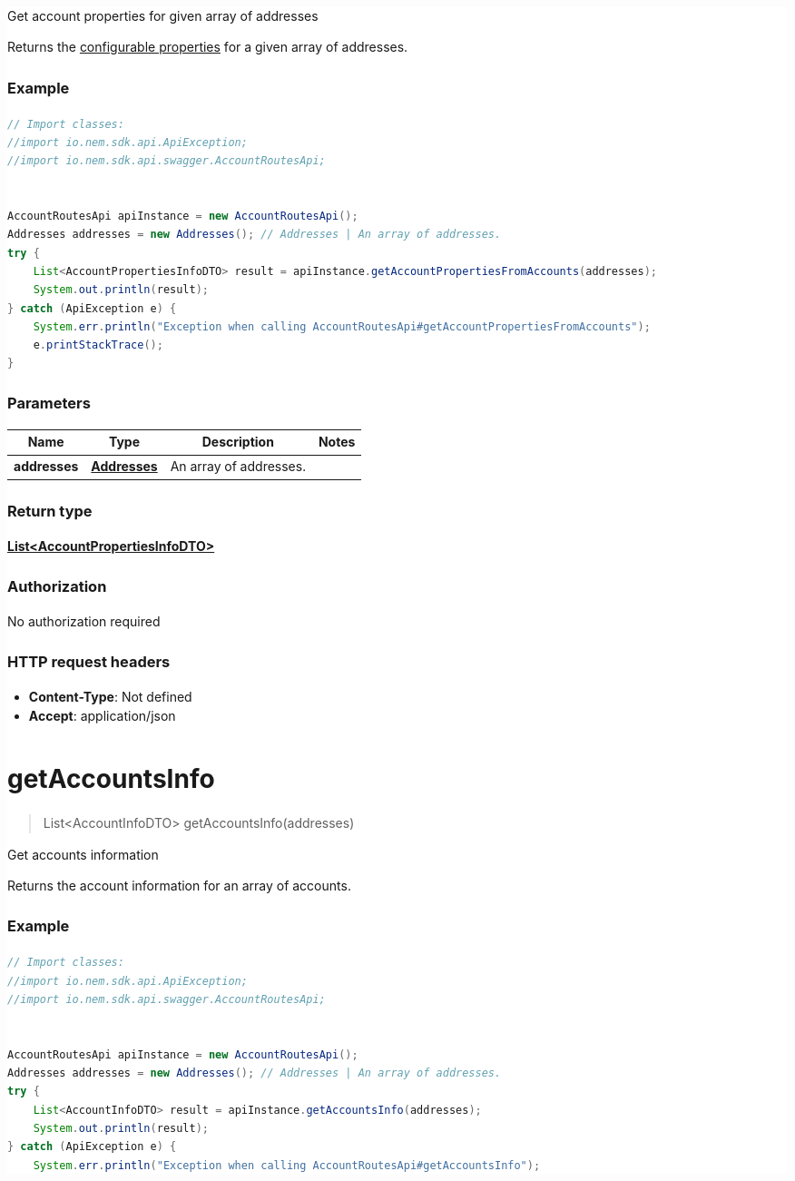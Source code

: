 Get account properties for given array of addresses

Returns the [configurable properties](https://nemtech.github.io/concepts/account-filter.html) for a given array of addresses. 

### Example
```java
// Import classes:
//import io.nem.sdk.api.ApiException;
//import io.nem.sdk.api.swagger.AccountRoutesApi;


AccountRoutesApi apiInstance = new AccountRoutesApi();
Addresses addresses = new Addresses(); // Addresses | An array of addresses.
try {
    List<AccountPropertiesInfoDTO> result = apiInstance.getAccountPropertiesFromAccounts(addresses);
    System.out.println(result);
} catch (ApiException e) {
    System.err.println("Exception when calling AccountRoutesApi#getAccountPropertiesFromAccounts");
    e.printStackTrace();
}
```

### Parameters

Name | Type | Description  | Notes
------------- | ------------- | ------------- | -------------
 **addresses** | [**Addresses**](Addresses.md)| An array of addresses. |

### Return type

[**List&lt;AccountPropertiesInfoDTO&gt;**](AccountPropertiesInfoDTO.md)

### Authorization

No authorization required

### HTTP request headers

 - **Content-Type**: Not defined
 - **Accept**: application/json

<a name="getAccountsInfo"></a>
# **getAccountsInfo**
> List&lt;AccountInfoDTO&gt; getAccountsInfo(addresses)

Get accounts information

Returns the account information for an array of accounts.

### Example
```java
// Import classes:
//import io.nem.sdk.api.ApiException;
//import io.nem.sdk.api.swagger.AccountRoutesApi;


AccountRoutesApi apiInstance = new AccountRoutesApi();
Addresses addresses = new Addresses(); // Addresses | An array of addresses.
try {
    List<AccountInfoDTO> result = apiInstance.getAccountsInfo(addresses);
    System.out.println(result);
} catch (ApiException e) {
    System.err.println("Exception when calling AccountRoutesApi#getAccountsInfo");
```